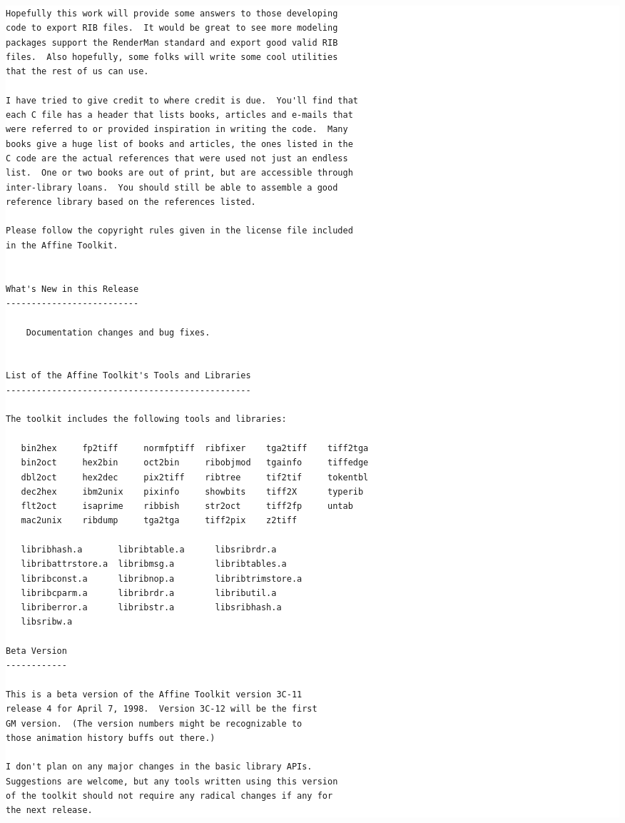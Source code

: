     Hopefully this work will provide some answers to those developing 
    code to export RIB files.  It would be great to see more modeling 
    packages support the RenderMan standard and export good valid RIB 
    files.  Also hopefully, some folks will write some cool utilities 
    that the rest of us can use.

    I have tried to give credit to where credit is due.  You'll find that
    each C file has a header that lists books, articles and e-mails that 
    were referred to or provided inspiration in writing the code.  Many
    books give a huge list of books and articles, the ones listed in the
    C code are the actual references that were used not just an endless
    list.  One or two books are out of print, but are accessible through 
    inter-library loans.  You should still be able to assemble a good 
    reference library based on the references listed.

    Please follow the copyright rules given in the license file included
    in the Affine Toolkit.  


    What's New in this Release
    --------------------------
   
        Documentation changes and bug fixes.
        

    List of the Affine Toolkit's Tools and Libraries
    ------------------------------------------------

    The toolkit includes the following tools and libraries:

       bin2hex     fp2tiff     normfptiff  ribfixer    tga2tiff    tiff2tga
       bin2oct     hex2bin     oct2bin     ribobjmod   tgainfo     tiffedge
       dbl2oct     hex2dec     pix2tiff    ribtree     tif2tif     tokentbl
       dec2hex     ibm2unix    pixinfo     showbits    tiff2X      typerib
       flt2oct     isaprime    ribbish     str2oct     tiff2fp     untab
       mac2unix    ribdump     tga2tga     tiff2pix    z2tiff

       libribhash.a       libribtable.a      libsribrdr.a
       libribattrstore.a  libribmsg.a        libribtables.a     
       libribconst.a      libribnop.a        libribtrimstore.a
       libribcparm.a      libribrdr.a        libributil.a
       libriberror.a      libribstr.a        libsribhash.a
       libsribw.a

    Beta Version
    ------------

    This is a beta version of the Affine Toolkit version 3C-11 
    release 4 for April 7, 1998.  Version 3C-12 will be the first 
    GM version.  (The version numbers might be recognizable to 
    those animation history buffs out there.)

    I don't plan on any major changes in the basic library APIs.  
    Suggestions are welcome, but any tools written using this version
    of the toolkit should not require any radical changes if any for 
    the next release.  
